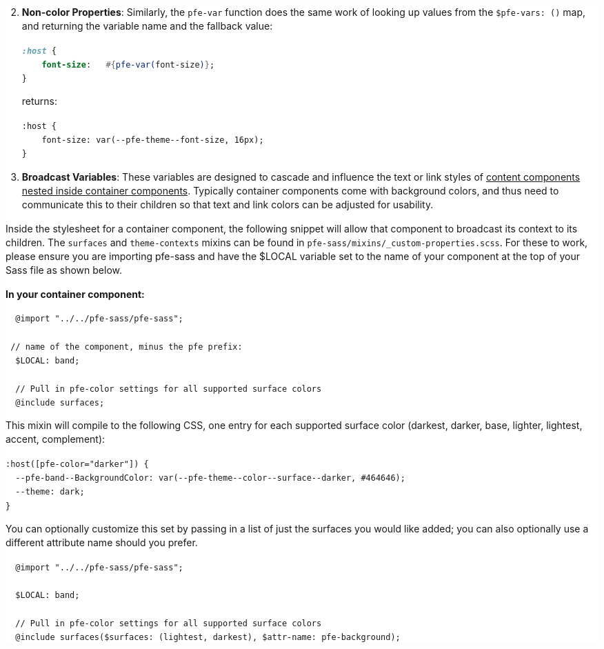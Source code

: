 2. **Non-color Properties**:   Similarly, the `pfe-var` function does the same work of looking up values from the `$pfe-vars: ()` map, and returning the variable name and the fallback value:

    ```sass
    :host {
        font-size:   #{pfe-var(font-size)};
    }
    ```

    returns:

    ```
    :host {
        font-size: var(--pfe-theme--font-size, 16px);
    }
    ```    

3. **Broadcast Variables**: These variables are designed to cascade and influence the text or link styles of [content components nested inside container components](/getting-started/#3-use-patternfly-elements-markup).  Typically container components come with background colors, and thus need to communicate this to their children so that text and link colors can be adjusted for usability.

Inside the stylesheet for a container component, the following snippet will allow that component to broadcast its context to its children. The `surfaces` and `theme-contexts` mixins can be found in `pfe-sass/mixins/_custom-properties.scss`.  For these to work, please ensure you are importing pfe-sass and have the $LOCAL variable set to the name of your component at the top of your Sass file as shown below.

**In your container component:**
```
  @import "../../pfe-sass/pfe-sass";

 // name of the component, minus the pfe prefix:
  $LOCAL: band;

  // Pull in pfe-color settings for all supported surface colors
  @include surfaces;
```

This mixin will compile to the following CSS, one entry for each supported surface color (darkest, darker, base, lighter, lightest, accent, complement):
```
:host([pfe-color="darker"]) {
  --pfe-band--BackgroundColor: var(--pfe-theme--color--surface--darker, #464646);
  --theme: dark;
}
```

You can optionally customize this set by passing in a list of just the surfaces you would like added; you can also optionally use a different attribute name should you prefer.
```
  @import "../../pfe-sass/pfe-sass";

  $LOCAL: band;

  // Pull in pfe-color settings for all supported surface colors
  @include surfaces($surfaces: (lightest, darkest), $attr-name: pfe-background);
```
